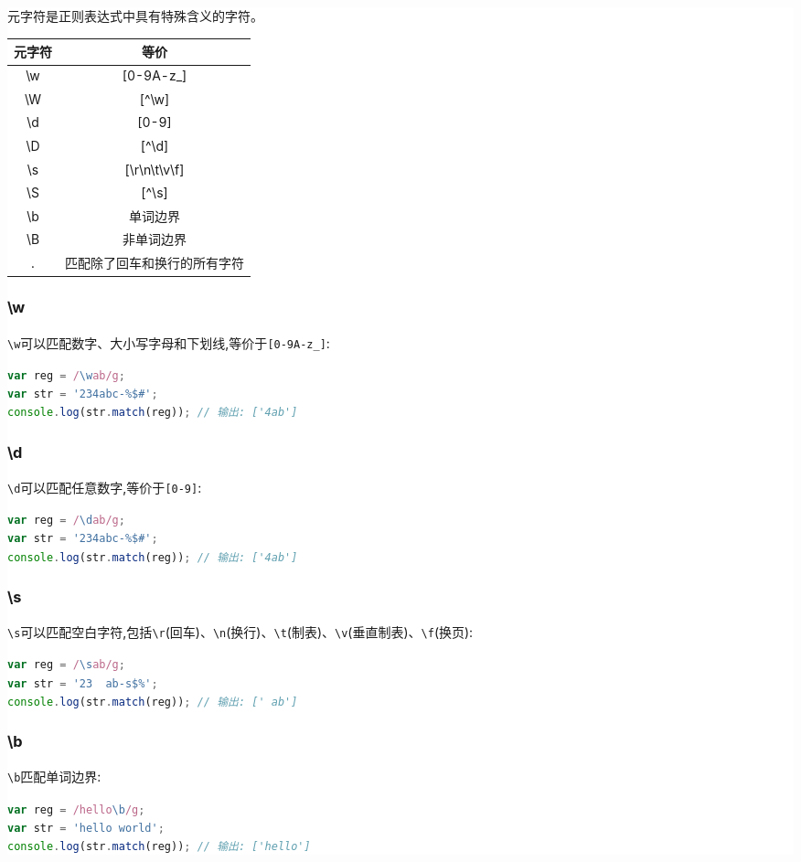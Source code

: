 元字符是正则表达式中具有特殊含义的字符。

| 元字符 |             等价             |
| :----: | :--------------------------: |
|   \w   |          [0-9A-z_]           |
|   \W   |            [^\w]             |
|   \d   |            [0-9]             |
|   \D   |            [^\d]             |
|   \s   |         [\r\n\t\v\f]         |
|   \S   |            [^\s]             |
|   \b   |           单词边界           |
|   \B   |          非单词边界          |
|   .    | 匹配除了回车和换行的所有字符 |

### \w

`\w`可以匹配数字、大小写字母和下划线,等价于`[0-9A-z_]`:

```javascript
var reg = /\wab/g;
var str = '234abc-%$#';
console.log(str.match(reg)); // 输出: ['4ab']
```

### \d

`\d`可以匹配任意数字,等价于`[0-9]`:

```javascript
var reg = /\dab/g;
var str = '234abc-%$#';
console.log(str.match(reg)); // 输出: ['4ab']
```

### \s

`\s`可以匹配空白字符,包括`\r`(回车)、`\n`(换行)、`\t`(制表)、`\v`(垂直制表)、`\f`(换页):

```javascript
var reg = /\sab/g;
var str = '23  ab-s$%';
console.log(str.match(reg)); // 输出: [' ab']
```

### \b

`\b`匹配单词边界:

```javascript
var reg = /hello\b/g;
var str = 'hello world';
console.log(str.match(reg)); // 输出: ['hello']
```

